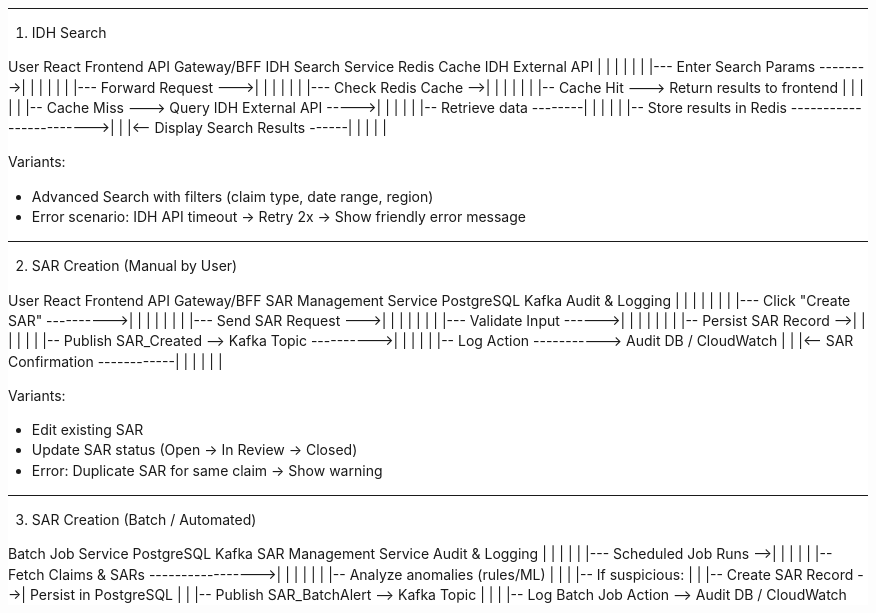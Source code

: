 --------------------------------------------------------------------------------

1. IDH Search

User                        React Frontend           API Gateway/BFF           IDH Search Service           Redis Cache           IDH External API
 |                                 |                        |                         |                         |                     |
 |--- Enter Search Params -------->|                        |                         |                         |                     |
 |                                 |--- Forward Request --->|                         |                         |                     |
 |                                 |                        |--- Check Redis Cache -->|                         |                     |
 |                                 |                        |        |-- Cache Hit ---> Return results to frontend   |                     |
 |                                 |                        |        |-- Cache Miss ---> Query IDH External API ----->|                     |
 |                                 |                        |                         |-- Retrieve data --------|                     |
 |                                 |                        |                         |-- Store results in Redis ------------------------>|                     |
 |<-- Display Search Results ------|                        |                         |                         |                     |

Variants:
- Advanced Search with filters (claim type, date range, region)
- Error scenario: IDH API timeout → Retry 2x → Show friendly error message

--------------------------------------------------------------------------------

2. SAR Creation (Manual by User)

User                        React Frontend           API Gateway/BFF           SAR Management Service       PostgreSQL            Kafka               Audit & Logging
 |                                 |                        |                         |                        |                     |                     |
 |--- Click "Create SAR" ---------->|                        |                         |                        |                     |                     |
 |                                 |--- Send SAR Request --->|                         |                        |                     |                     |
 |                                 |                        |--- Validate Input ------>|                        |                     |                     |
 |                                 |                        |                         |-- Persist SAR Record -->|                     |                     |
 |                                 |                        |                         |-- Publish SAR_Created --> Kafka Topic ---------->|                     |
 |                                 |                        |                         |-- Log Action -----------> Audit DB / CloudWatch |                     |
 |<-- SAR Confirmation ------------|                        |                         |                        |                     |                     |

Variants:
- Edit existing SAR
- Update SAR status (Open → In Review → Closed)
- Error: Duplicate SAR for same claim → Show warning

--------------------------------------------------------------------------------

3. SAR Creation (Batch / Automated)

Batch Job Service         PostgreSQL             Kafka                SAR Management Service      Audit & Logging
 |                         |                     |                    |                        |
 |--- Scheduled Job Runs -->|                     |                    |                        |
 |                         |-- Fetch Claims & SARs ----------------->|                    |                        |
 |                         |                     |                    |-- Analyze anomalies (rules/ML) 
 |                         |                     |                    |-- If suspicious:
 |                         |                     |-- Create SAR Record -->| Persist in PostgreSQL
 |                         |                     |-- Publish SAR_BatchAlert --> Kafka Topic
 |                         |                     |                    |-- Log Batch Job Action --> Audit DB / CloudWatch
